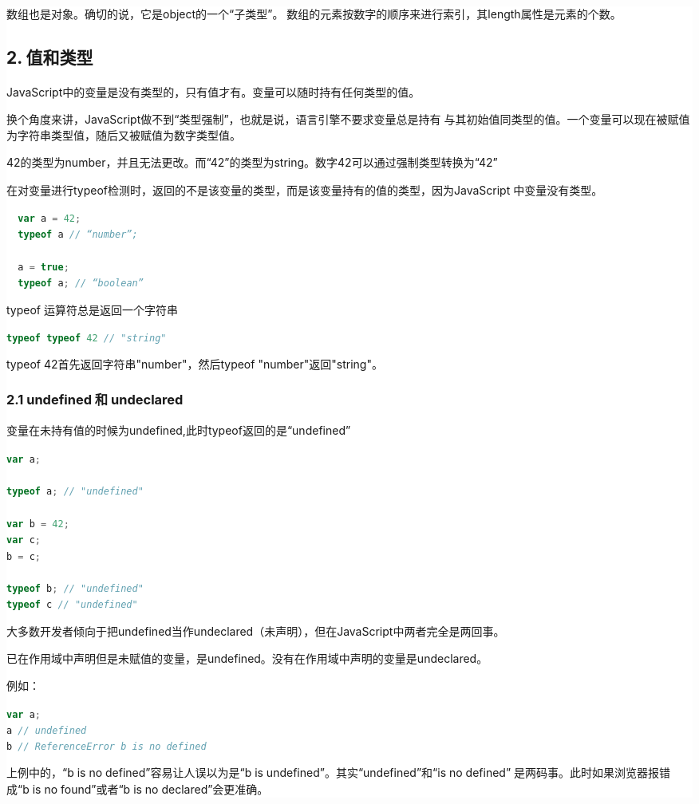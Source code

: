   数组也是对象。确切的说，它是object的一个“子类型”。
  数组的元素按数字的顺序来进行索引，其length属性是元素的个数。

  ## 2. 值和类型

  JavaScript中的变量是没有类型的，只有值才有。变量可以随时持有任何类型的值。

  换个角度来讲，JavaScript做不到“类型强制”，也就是说，语言引擎不要求变量总是持有
  与其初始值同类型的值。一个变量可以现在被赋值为字符串类型值，随后又被赋值为数字类型值。

  42的类型为number，并且无法更改。而“42”的类型为string。数字42可以通过强制类型转换为“42”

  在对变量进行typeof检测时，返回的不是该变量的类型，而是该变量持有的值的类型，因为JavaScript
  中变量没有类型。
  ```js
    var a = 42;
    typeof a // “number”;

    a = true;
    typeof a; // “boolean”

  ```

  typeof 运算符总是返回一个字符串

  ```js
  typeof typeof 42 // "string"
  ```
  typeof 42首先返回字符串"number"，然后typeof "number"返回"string"。

  ### 2.1 undefined 和 undeclared

  变量在未持有值的时候为undefined,此时typeof返回的是“undefined”

  ```js
  var a;

  typeof a; // "undefined"

  var b = 42;
  var c;
  b = c;

  typeof b; // "undefined"
  typeof c // "undefined"
  ```

  大多数开发者倾向于把undefined当作undeclared（未声明），但在JavaScript中两者完全是两回事。

  已在作用域中声明但是未赋值的变量，是undefined。没有在作用域中声明的变量是undeclared。

  例如：
  ```js
  var a;
  a // undefined
  b // ReferenceError b is no defined
  ```
  上例中的，“b is no defined”容易让人误以为是“b is undefined”。其实“undefined”和“is no defined”
  是两码事。此时如果浏览器报错成“b is no found”或者“b is no declared”会更准确。

